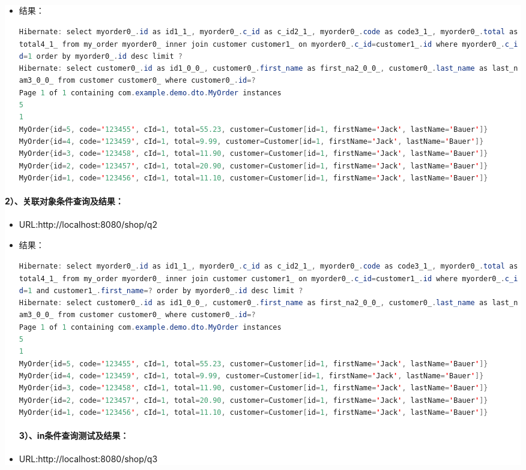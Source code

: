 - 结果：

  ```java
  Hibernate: select myorder0_.id as id1_1_, myorder0_.c_id as c_id2_1_, myorder0_.code as code3_1_, myorder0_.total as total4_1_ from my_order myorder0_ inner join customer customer1_ on myorder0_.c_id=customer1_.id where myorder0_.c_id=1 order by myorder0_.id desc limit ?
  Hibernate: select customer0_.id as id1_0_0_, customer0_.first_name as first_na2_0_0_, customer0_.last_name as last_nam3_0_0_ from customer customer0_ where customer0_.id=?
  Page 1 of 1 containing com.example.demo.dto.MyOrder instances
  5
  1
  MyOrder{id=5, code='123455', cId=1, total=55.23, customer=Customer[id=1, firstName='Jack', lastName='Bauer']}
  MyOrder{id=4, code='123459', cId=1, total=9.99, customer=Customer[id=1, firstName='Jack', lastName='Bauer']}
  MyOrder{id=3, code='123458', cId=1, total=11.90, customer=Customer[id=1, firstName='Jack', lastName='Bauer']}
  MyOrder{id=2, code='123457', cId=1, total=20.90, customer=Customer[id=1, firstName='Jack', lastName='Bauer']}
  MyOrder{id=1, code='123456', cId=1, total=11.10, customer=Customer[id=1, firstName='Jack', lastName='Bauer']}
  ```

#### 2）、关联对象条件查询及结果：

- URL:http://localhost:8080/shop/q2

- 结果：

  ```java
  Hibernate: select myorder0_.id as id1_1_, myorder0_.c_id as c_id2_1_, myorder0_.code as code3_1_, myorder0_.total as total4_1_ from my_order myorder0_ inner join customer customer1_ on myorder0_.c_id=customer1_.id where myorder0_.c_id=1 and customer1_.first_name=? order by myorder0_.id desc limit ?
  Hibernate: select customer0_.id as id1_0_0_, customer0_.first_name as first_na2_0_0_, customer0_.last_name as last_nam3_0_0_ from customer customer0_ where customer0_.id=?
  Page 1 of 1 containing com.example.demo.dto.MyOrder instances
  5
  1
  MyOrder{id=5, code='123455', cId=1, total=55.23, customer=Customer[id=1, firstName='Jack', lastName='Bauer']}
  MyOrder{id=4, code='123459', cId=1, total=9.99, customer=Customer[id=1, firstName='Jack', lastName='Bauer']}
  MyOrder{id=3, code='123458', cId=1, total=11.90, customer=Customer[id=1, firstName='Jack', lastName='Bauer']}
  MyOrder{id=2, code='123457', cId=1, total=20.90, customer=Customer[id=1, firstName='Jack', lastName='Bauer']}
  MyOrder{id=1, code='123456', cId=1, total=11.10, customer=Customer[id=1, firstName='Jack', lastName='Bauer']}
  ```

  #### 3）、in条件查询测试及结果：

- URL:http://localhost:8080/shop/q3
